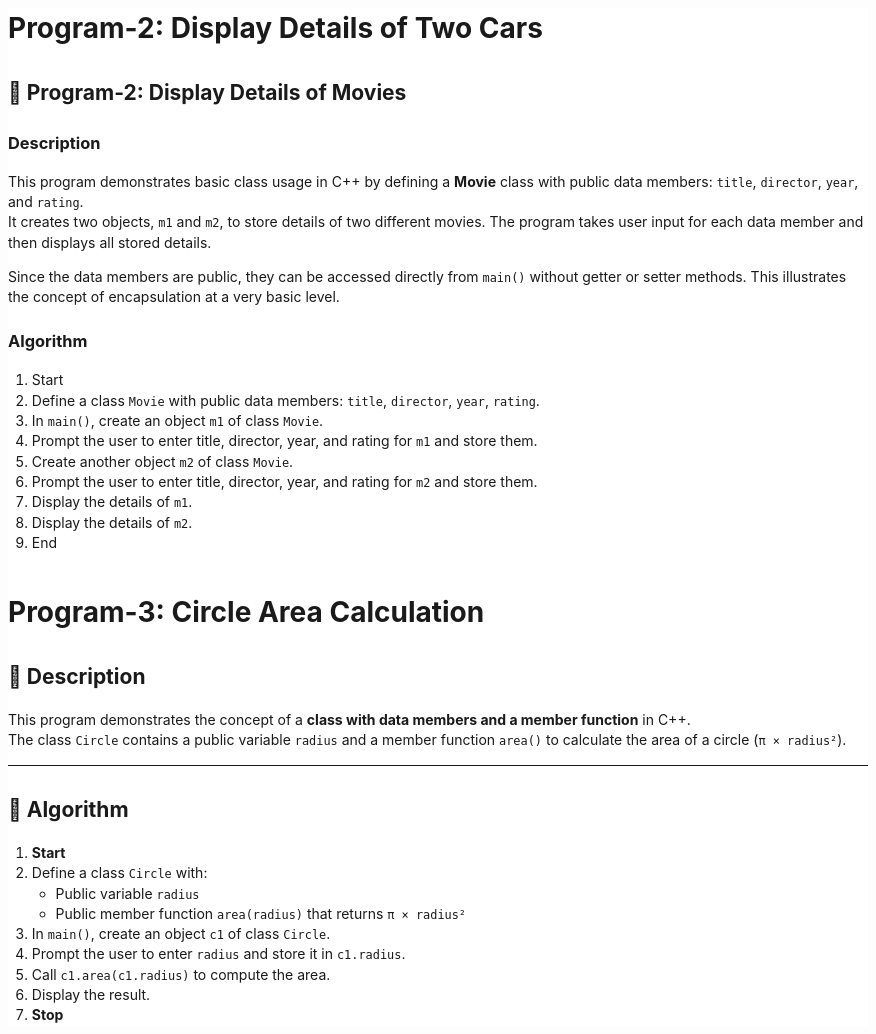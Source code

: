 
# Program-2: Display Details of Two Cars
## 📌 Program-2: Display Details of Movies

### Description
This program demonstrates basic class usage in C++ by defining a **Movie** class with public data members: `title`, `director`, `year`, and `rating`.  
It creates two objects, `m1` and `m2`, to store details of two different movies. The program takes user input for each data member and then displays all stored details.

Since the data members are public, they can be accessed directly from `main()` without getter or setter methods. This illustrates the concept of encapsulation at a very basic level.

### Algorithm
1. Start  
2. Define a class `Movie` with public data members: `title`, `director`, `year`, `rating`.  
3. In `main()`, create an object `m1` of class `Movie`.  
4. Prompt the user to enter title, director, year, and rating for `m1` and store them.  
5. Create another object `m2` of class `Movie`.  
6. Prompt the user to enter title, director, year, and rating for `m2` and store them.  
7. Display the details of `m1`.  
8. Display the details of `m2`.  
9. End  



# Program-3: Circle Area Calculation 
## 📖 Description
This program demonstrates the concept of a **class with data members and a member function** in C++.  
The class `Circle` contains a public variable `radius` and a member function `area()` to calculate the area of a circle (`π × radius²`).

---

## 📝 Algorithm
1. **Start**  
2. Define a class `Circle` with:  
   - Public variable `radius`  
   - Public member function `area(radius)` that returns `π × radius²`  
3. In `main()`, create an object `c1` of class `Circle`.  
4. Prompt the user to enter `radius` and store it in `c1.radius`.  
5. Call `c1.area(c1.radius)` to compute the area.  
6. Display the result.  
7. **Stop**


